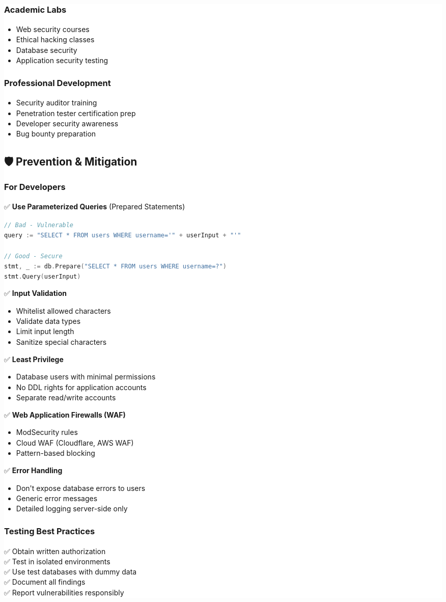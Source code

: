 ### Academic Labs
- Web security courses
- Ethical hacking classes
- Database security
- Application security testing

### Professional Development
- Security auditor training
- Penetration tester certification prep
- Developer security awareness
- Bug bounty preparation

## 🛡️ Prevention & Mitigation

### For Developers
✅ **Use Parameterized Queries** (Prepared Statements)
```go
// Bad - Vulnerable
query := "SELECT * FROM users WHERE username='" + userInput + "'"

// Good - Secure
stmt, _ := db.Prepare("SELECT * FROM users WHERE username=?")
stmt.Query(userInput)
```

✅ **Input Validation**
- Whitelist allowed characters
- Validate data types
- Limit input length
- Sanitize special characters

✅ **Least Privilege**
- Database users with minimal permissions
- No DDL rights for application accounts
- Separate read/write accounts

✅ **Web Application Firewalls (WAF)**
- ModSecurity rules
- Cloud WAF (Cloudflare, AWS WAF)
- Pattern-based blocking

✅ **Error Handling**
- Don't expose database errors to users
- Generic error messages
- Detailed logging server-side only

### Testing Best Practices
✅ Obtain written authorization  
✅ Test in isolated environments  
✅ Use test databases with dummy data  
✅ Document all findings  
✅ Report vulnerabilities responsibly
